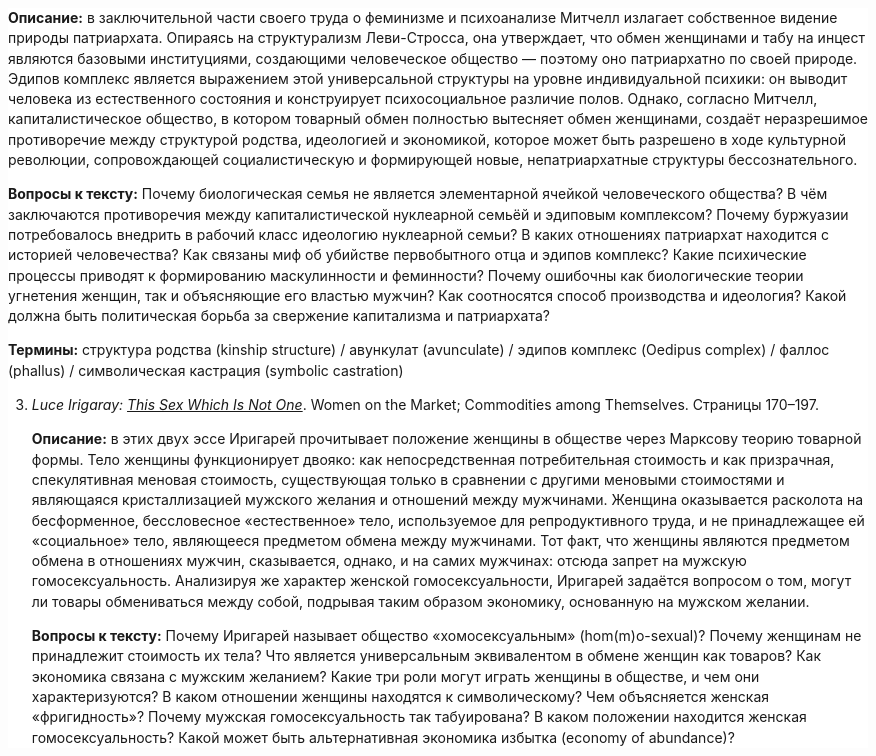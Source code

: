    **Описание:** в заключительной части своего труда о феминизме и психоанализе
   Митчелл излагает собственное видение природы патриархата. Опираясь на
   структурализм Леви-Стросса, она утверждает, что обмен женщинами и табу на
   инцест являются базовыми институциями, создающими человеческое общество —
   поэтому оно патриархатно по своей природе. Эдипов комплекс является
   выражением этой универсальной структуры на уровне индивидуальной психики: он
   выводит человека из естественного состояния и конструирует психосоциальное
   различие полов. Однако, согласно Митчелл, капиталистическое общество, в
   котором товарный обмен полностью вытесняет обмен женщинами, создаёт
   неразрешимое противоречие между структурой родства, идеологией и экономикой,
   которое может быть разрешено в ходе культурной революции, сопровождающей
   социалистическую и формирующей новые, непатриархатные структуры
   бессознательного.

   **Вопросы к тексту:** Почему биологическая семья не является элементарной
   ячейкой человеческого общества? В чём заключаются противоречия между
   капиталистической нуклеарной семьёй и эдиповым комплексом? Почему буржуазии
   потребовалось внедрить в рабочий класс идеологию нуклеарной семьи? В каких
   отношениях патриархат находится с историей человечества? Как связаны миф об
   убийстве первобытного отца и эдипов комплекс? Какие психические процессы
   приводят к формированию маскулинности и феминности? Почему ошибочны как
   биологические теории угнетения женщин, так и объясняющие его властью мужчин?
   Как соотносятся способ производства и идеология? Какой должна быть
   политическая борьба за свержение капитализма и патриархата?

   **Термины:** структура родства (kinship structure) / авункулат (avunculate) /
   эдипов комплекс (Oedipus complex) / фаллос (phallus) / символическая
   кастрация (symbolic castration)

3. _Luce Irigaray:_ [*This Sex Which Is Not One*](
https://ipfs.io/ipfs/bafybeidaki5tvkfy7me5qbm5ufhoxmh5otgxydpylnzppgvljdy32jaaq4?filename=This%20Sex%20Which%20Is%20Not%20One.pdf).
Women on the Market; Commodities among Themselves. Страницы 170–197.

   **Описание:** в этих двух эссе Иригарей прочитывает положение женщины в
   обществе через Марксову теорию товарной формы. Тело женщины функционирует
   двояко: как непосредственная потребительная стоимость и как призрачная,
   спекулятивная меновая стоимость, существующая только в сравнении с другими
   меновыми стоимостями и являющаяся кристаллизацией мужского желания и
   отношений между мужчинами. Женщина оказывается расколота на бесформенное,
   бессловесное «естественное» тело, используемое для репродуктивного труда, и
   не принадлежащее ей «социальное» тело, являющееся предметом обмена между
   мужчинами. Тот факт, что женщины являются предметом обмена в отношениях
   мужчин, сказывается, однако, и на самих мужчинах: отсюда запрет на мужскую
   гомосексуальность. Анализируя же характер женской гомосексуальности, Иригарей
   задаётся вопросом о том, могут ли товары обмениваться между собой, подрывая
   таким образом экономику, основанную на мужском желании.

   **Вопросы к тексту:** Почему Иригарей называет общество «хомосексуальным»
   (hom(m)o-sexual)? Почему женщинам не принадлежит стоимость их тела? Что
   является универсальным эквивалентом в обмене женщин как товаров? Как
   экономика связана с мужским желанием? Какие три роли могут играть женщины в
   обществе, и чем они характеризуются? В каком отношении женщины находятся к
   символическому? Чем объясняется женская «фригидность»? Почему мужская
   гомосексуальность так табуирована? В каком положении находится женская
   гомосексуальность? Какой может быть альтернативная экономика избытка (economy
   of abundance)?
